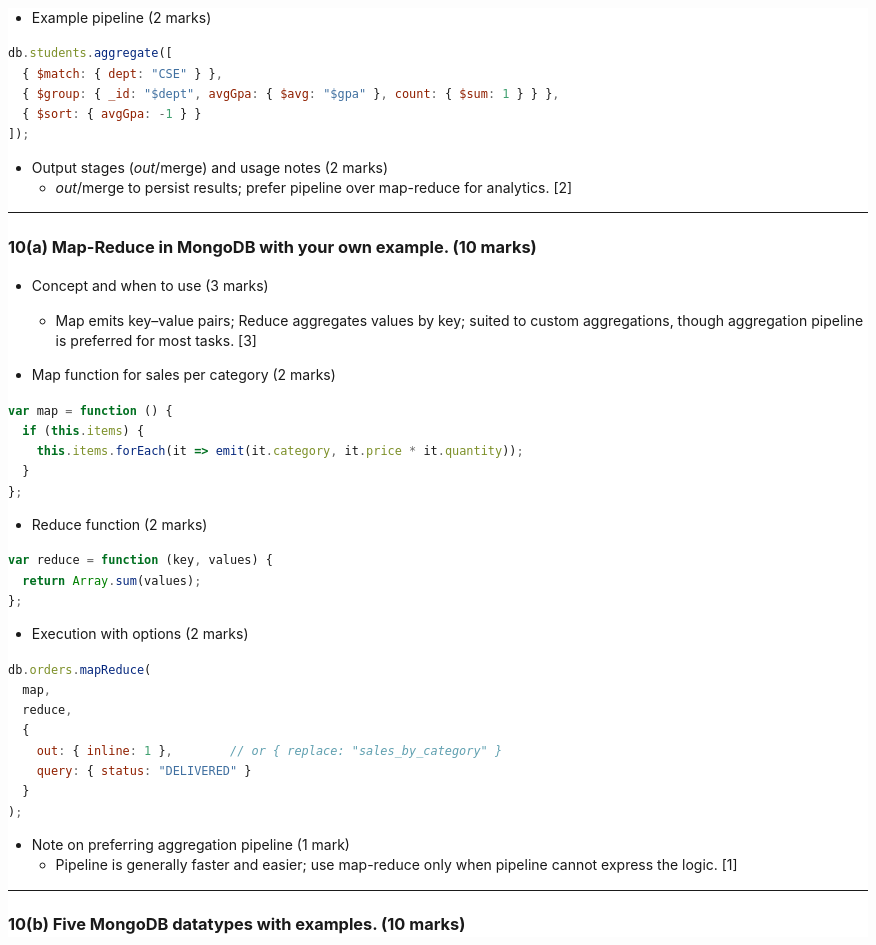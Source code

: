 - Example pipeline (2 marks)
```javascript
db.students.aggregate([
  { $match: { dept: "CSE" } },
  { $group: { _id: "$dept", avgGpa: { $avg: "$gpa" }, count: { $sum: 1 } } },
  { $sort: { avgGpa: -1 } }
]);
```

- Output stages ($out/$merge) and usage notes (2 marks)
  - $out/$merge to persist results; prefer pipeline over map-reduce for analytics. [2]

---

### 10(a) Map-Reduce in MongoDB with your own example. (10 marks)

- Concept and when to use (3 marks)
  - Map emits key–value pairs; Reduce aggregates values by key; suited to custom aggregations, though aggregation pipeline is preferred for most tasks. [3]

- Map function for sales per category (2 marks)
```javascript
var map = function () {
  if (this.items) {
    this.items.forEach(it => emit(it.category, it.price * it.quantity));
  }
};
```

- Reduce function (2 marks)
```javascript
var reduce = function (key, values) {
  return Array.sum(values);
};
```

- Execution with options (2 marks)
```javascript
db.orders.mapReduce(
  map,
  reduce,
  {
    out: { inline: 1 },        // or { replace: "sales_by_category" }
    query: { status: "DELIVERED" }
  }
);
```

- Note on preferring aggregation pipeline (1 mark)
  - Pipeline is generally faster and easier; use map-reduce only when pipeline cannot express the logic. [1]

---

### 10(b) Five MongoDB datatypes with examples. (10 marks)
